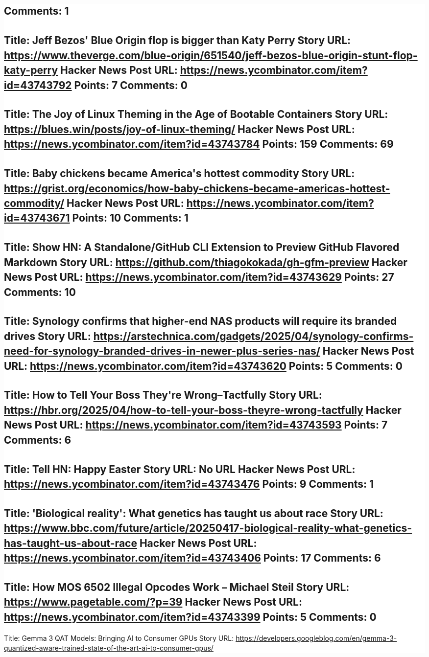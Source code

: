 Comments: 1
----------------------------------------
Title: Jeff Bezos' Blue Origin flop is bigger than Katy Perry
Story URL: https://www.theverge.com/blue-origin/651540/jeff-bezos-blue-origin-stunt-flop-katy-perry
Hacker News Post URL: https://news.ycombinator.com/item?id=43743792
Points: 7
Comments: 0
----------------------------------------
Title: The Joy of Linux Theming in the Age of Bootable Containers
Story URL: https://blues.win/posts/joy-of-linux-theming/
Hacker News Post URL: https://news.ycombinator.com/item?id=43743784
Points: 159
Comments: 69
----------------------------------------
Title: Baby chickens became America's hottest commodity
Story URL: https://grist.org/economics/how-baby-chickens-became-americas-hottest-commodity/
Hacker News Post URL: https://news.ycombinator.com/item?id=43743671
Points: 10
Comments: 1
----------------------------------------
Title: Show HN: A Standalone/GitHub CLI Extension to Preview GitHub Flavored Markdown
Story URL: https://github.com/thiagokokada/gh-gfm-preview
Hacker News Post URL: https://news.ycombinator.com/item?id=43743629
Points: 27
Comments: 10
----------------------------------------
Title: Synology confirms that higher-end NAS products will require its branded drives
Story URL: https://arstechnica.com/gadgets/2025/04/synology-confirms-need-for-synology-branded-drives-in-newer-plus-series-nas/
Hacker News Post URL: https://news.ycombinator.com/item?id=43743620
Points: 5
Comments: 0
----------------------------------------
Title: How to Tell Your Boss They're Wrong–Tactfully
Story URL: https://hbr.org/2025/04/how-to-tell-your-boss-theyre-wrong-tactfully
Hacker News Post URL: https://news.ycombinator.com/item?id=43743593
Points: 7
Comments: 6
----------------------------------------
Title: Tell HN: Happy Easter
Story URL: No URL
Hacker News Post URL: https://news.ycombinator.com/item?id=43743476
Points: 9
Comments: 1
----------------------------------------
Title: 'Biological reality': What genetics has taught us about race
Story URL: https://www.bbc.com/future/article/20250417-biological-reality-what-genetics-has-taught-us-about-race
Hacker News Post URL: https://news.ycombinator.com/item?id=43743406
Points: 17
Comments: 6
----------------------------------------
Title: How MOS 6502 Illegal Opcodes Work – Michael Steil
Story URL: https://www.pagetable.com/?p=39
Hacker News Post URL: https://news.ycombinator.com/item?id=43743399
Points: 5
Comments: 0
----------------------------------------
Title: Gemma 3 QAT Models: Bringing AI to Consumer GPUs
Story URL: https://developers.googleblog.com/en/gemma-3-quantized-aware-trained-state-of-the-art-ai-to-consumer-gpus/
